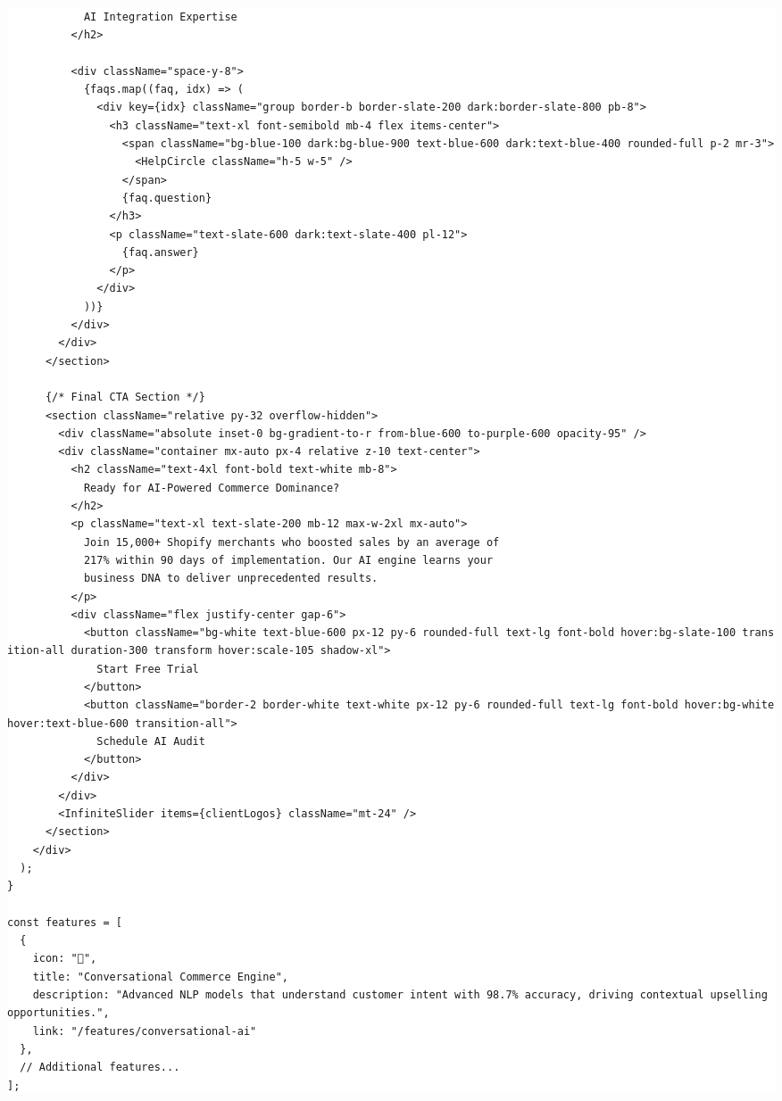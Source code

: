 ```tsx
            AI Integration Expertise
          </h2>
          
          <div className="space-y-8">
            {faqs.map((faq, idx) => (
              <div key={idx} className="group border-b border-slate-200 dark:border-slate-800 pb-8">
                <h3 className="text-xl font-semibold mb-4 flex items-center">
                  <span className="bg-blue-100 dark:bg-blue-900 text-blue-600 dark:text-blue-400 rounded-full p-2 mr-3">
                    <HelpCircle className="h-5 w-5" />
                  </span>
                  {faq.question}
                </h3>
                <p className="text-slate-600 dark:text-slate-400 pl-12">
                  {faq.answer}
                </p>
              </div>
            ))}
          </div>
        </div>
      </section>

      {/* Final CTA Section */}
      <section className="relative py-32 overflow-hidden">
        <div className="absolute inset-0 bg-gradient-to-r from-blue-600 to-purple-600 opacity-95" />
        <div className="container mx-auto px-4 relative z-10 text-center">
          <h2 className="text-4xl font-bold text-white mb-8">
            Ready for AI-Powered Commerce Dominance?
          </h2>
          <p className="text-xl text-slate-200 mb-12 max-w-2xl mx-auto">
            Join 15,000+ Shopify merchants who boosted sales by an average of 
            217% within 90 days of implementation. Our AI engine learns your 
            business DNA to deliver unprecedented results.
          </p>
          <div className="flex justify-center gap-6">
            <button className="bg-white text-blue-600 px-12 py-6 rounded-full text-lg font-bold hover:bg-slate-100 transition-all duration-300 transform hover:scale-105 shadow-xl">
              Start Free Trial
            </button>
            <button className="border-2 border-white text-white px-12 py-6 rounded-full text-lg font-bold hover:bg-white hover:text-blue-600 transition-all">
              Schedule AI Audit
            </button>
          </div>
        </div>
        <InfiniteSlider items={clientLogos} className="mt-24" />
      </section>
    </div>
  );
}

const features = [
  {
    icon: "💬",
    title: "Conversational Commerce Engine",
    description: "Advanced NLP models that understand customer intent with 98.7% accuracy, driving contextual upselling opportunities.",
    link: "/features/conversational-ai"
  },
  // Additional features...
];
```
